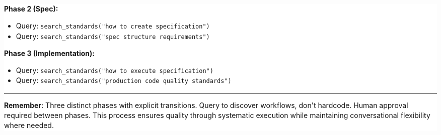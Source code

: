 **Phase 2 (Spec):**
- Query: `search_standards("how to create specification")`
- Query: `search_standards("spec structure requirements")`

**Phase 3 (Implementation):**
- Query: `search_standards("how to execute specification")`
- Query: `search_standards("production code quality standards")`

---

**Remember**: Three distinct phases with explicit transitions. Query to discover workflows, don't hardcode. Human approval required between phases. This process ensures quality through systematic execution while maintaining conversational flexibility where needed.
